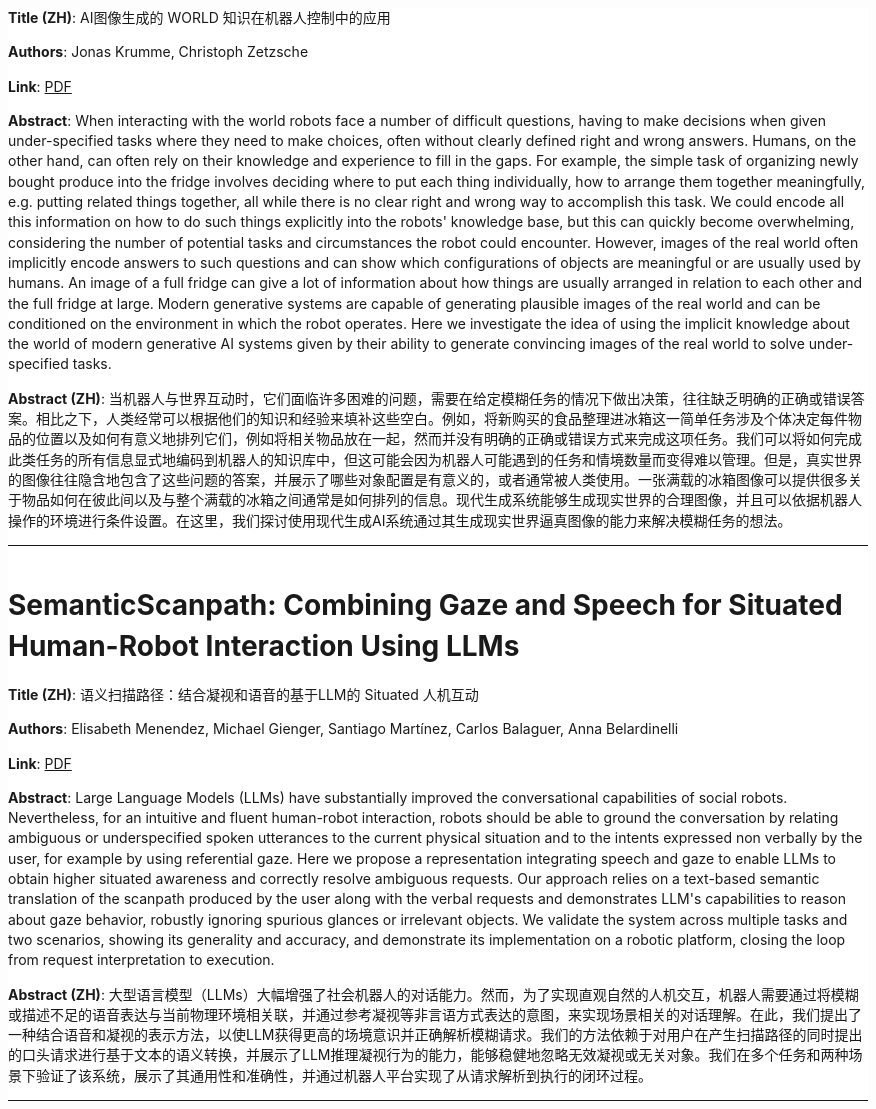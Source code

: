 **Title (ZH)**: AI图像生成的 WORLD 知识在机器人控制中的应用 

**Authors**: Jonas Krumme, Christoph Zetzsche  

**Link**: [PDF](https://arxiv.org/pdf/2503.16579)  

**Abstract**: When interacting with the world robots face a number of difficult questions, having to make decisions when given under-specified tasks where they need to make choices, often without clearly defined right and wrong answers. Humans, on the other hand, can often rely on their knowledge and experience to fill in the gaps. For example, the simple task of organizing newly bought produce into the fridge involves deciding where to put each thing individually, how to arrange them together meaningfully, e.g. putting related things together, all while there is no clear right and wrong way to accomplish this task. We could encode all this information on how to do such things explicitly into the robots' knowledge base, but this can quickly become overwhelming, considering the number of potential tasks and circumstances the robot could encounter. However, images of the real world often implicitly encode answers to such questions and can show which configurations of objects are meaningful or are usually used by humans. An image of a full fridge can give a lot of information about how things are usually arranged in relation to each other and the full fridge at large. Modern generative systems are capable of generating plausible images of the real world and can be conditioned on the environment in which the robot operates. Here we investigate the idea of using the implicit knowledge about the world of modern generative AI systems given by their ability to generate convincing images of the real world to solve under-specified tasks. 

**Abstract (ZH)**: 当机器人与世界互动时，它们面临许多困难的问题，需要在给定模糊任务的情况下做出决策，往往缺乏明确的正确或错误答案。相比之下，人类经常可以根据他们的知识和经验来填补这些空白。例如，将新购买的食品整理进冰箱这一简单任务涉及个体决定每件物品的位置以及如何有意义地排列它们，例如将相关物品放在一起，然而并没有明确的正确或错误方式来完成这项任务。我们可以将如何完成此类任务的所有信息显式地编码到机器人的知识库中，但这可能会因为机器人可能遇到的任务和情境数量而变得难以管理。但是，真实世界的图像往往隐含地包含了这些问题的答案，并展示了哪些对象配置是有意义的，或者通常被人类使用。一张满载的冰箱图像可以提供很多关于物品如何在彼此间以及与整个满载的冰箱之间通常是如何排列的信息。现代生成系统能够生成现实世界的合理图像，并且可以依据机器人操作的环境进行条件设置。在这里，我们探讨使用现代生成AI系统通过其生成现实世界逼真图像的能力来解决模糊任务的想法。 

---
# SemanticScanpath: Combining Gaze and Speech for Situated Human-Robot Interaction Using LLMs 

**Title (ZH)**: 语义扫描路径：结合凝视和语音的基于LLM的 Situated 人机互动 

**Authors**: Elisabeth Menendez, Michael Gienger, Santiago Martínez, Carlos Balaguer, Anna Belardinelli  

**Link**: [PDF](https://arxiv.org/pdf/2503.16548)  

**Abstract**: Large Language Models (LLMs) have substantially improved the conversational capabilities of social robots. Nevertheless, for an intuitive and fluent human-robot interaction, robots should be able to ground the conversation by relating ambiguous or underspecified spoken utterances to the current physical situation and to the intents expressed non verbally by the user, for example by using referential gaze. Here we propose a representation integrating speech and gaze to enable LLMs to obtain higher situated awareness and correctly resolve ambiguous requests. Our approach relies on a text-based semantic translation of the scanpath produced by the user along with the verbal requests and demonstrates LLM's capabilities to reason about gaze behavior, robustly ignoring spurious glances or irrelevant objects. We validate the system across multiple tasks and two scenarios, showing its generality and accuracy, and demonstrate its implementation on a robotic platform, closing the loop from request interpretation to execution. 

**Abstract (ZH)**: 大型语言模型（LLMs）大幅增强了社会机器人的对话能力。然而，为了实现直观自然的人机交互，机器人需要通过将模糊或描述不足的语音表达与当前物理环境相关联，并通过参考凝视等非言语方式表达的意图，来实现场景相关的对话理解。在此，我们提出了一种结合语音和凝视的表示方法，以使LLM获得更高的场境意识并正确解析模糊请求。我们的方法依赖于对用户在产生扫描路径的同时提出的口头请求进行基于文本的语义转换，并展示了LLM推理凝视行为的能力，能够稳健地忽略无效凝视或无关对象。我们在多个任务和两种场景下验证了该系统，展示了其通用性和准确性，并通过机器人平台实现了从请求解析到执行的闭环过程。 

---